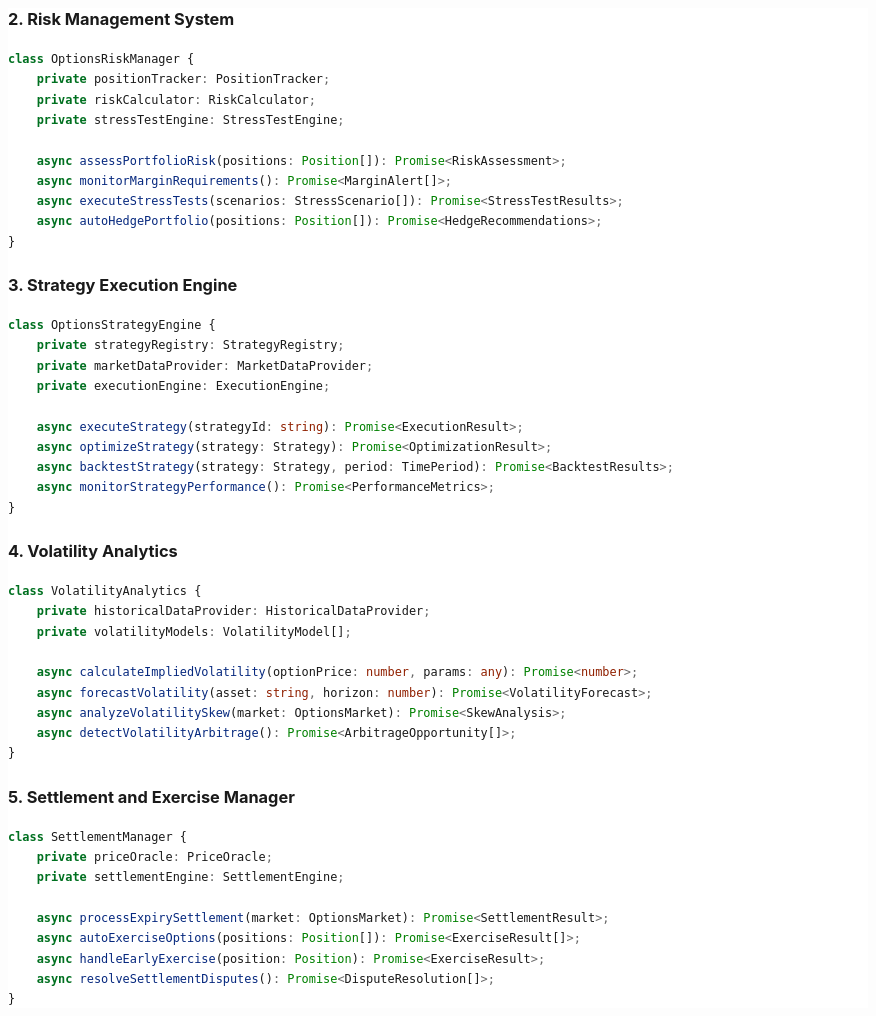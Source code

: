 ### 2. Risk Management System
```typescript
class OptionsRiskManager {
    private positionTracker: PositionTracker;
    private riskCalculator: RiskCalculator;
    private stressTestEngine: StressTestEngine;
    
    async assessPortfolioRisk(positions: Position[]): Promise<RiskAssessment>;
    async monitorMarginRequirements(): Promise<MarginAlert[]>;
    async executeStressTests(scenarios: StressScenario[]): Promise<StressTestResults>;
    async autoHedgePortfolio(positions: Position[]): Promise<HedgeRecommendations>;
}
```

### 3. Strategy Execution Engine
```typescript
class OptionsStrategyEngine {
    private strategyRegistry: StrategyRegistry;
    private marketDataProvider: MarketDataProvider;
    private executionEngine: ExecutionEngine;
    
    async executeStrategy(strategyId: string): Promise<ExecutionResult>;
    async optimizeStrategy(strategy: Strategy): Promise<OptimizationResult>;
    async backtestStrategy(strategy: Strategy, period: TimePeriod): Promise<BacktestResults>;
    async monitorStrategyPerformance(): Promise<PerformanceMetrics>;
}
```

### 4. Volatility Analytics
```typescript
class VolatilityAnalytics {
    private historicalDataProvider: HistoricalDataProvider;
    private volatilityModels: VolatilityModel[];
    
    async calculateImpliedVolatility(optionPrice: number, params: any): Promise<number>;
    async forecastVolatility(asset: string, horizon: number): Promise<VolatilityForecast>;
    async analyzeVolatilitySkew(market: OptionsMarket): Promise<SkewAnalysis>;
    async detectVolatilityArbitrage(): Promise<ArbitrageOpportunity[]>;
}
```

### 5. Settlement and Exercise Manager
```typescript
class SettlementManager {
    private priceOracle: PriceOracle;
    private settlementEngine: SettlementEngine;
    
    async processExpirySettlement(market: OptionsMarket): Promise<SettlementResult>;
    async autoExerciseOptions(positions: Position[]): Promise<ExerciseResult[]>;
    async handleEarlyExercise(position: Position): Promise<ExerciseResult>;
    async resolveSettlementDisputes(): Promise<DisputeResolution[]>;
}
```
